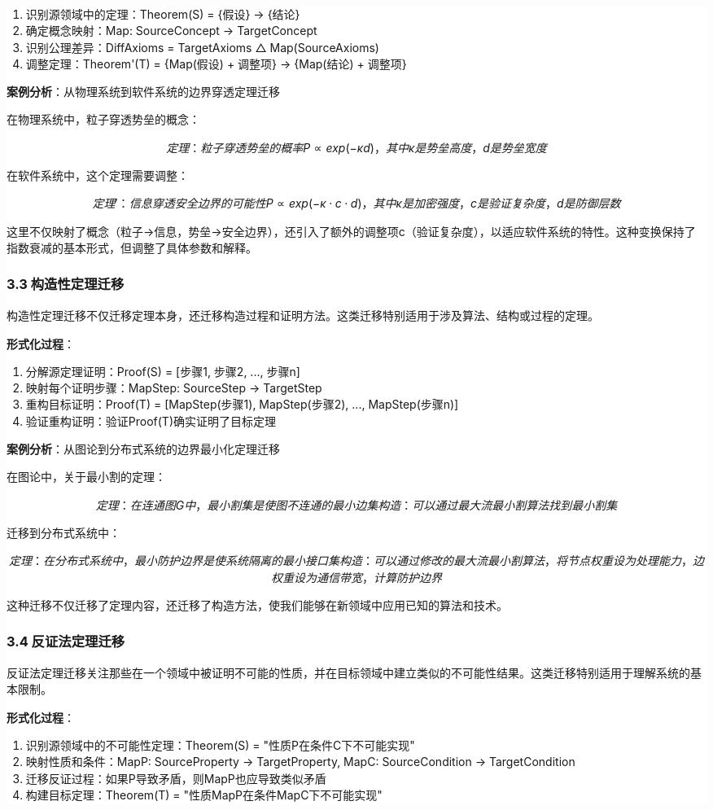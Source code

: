 1. 识别源领域中的定理：Theorem(S) = {假设} → {结论}
2. 确定概念映射：Map: SourceConcept → TargetConcept
3. 识别公理差异：DiffAxioms = TargetAxioms △ Map(SourceAxioms)
4. 调整定理：Theorem'(T) = {Map(假设) + 调整项} → {Map(结论) + 调整项}

**案例分析**：从物理系统到软件系统的边界穿透定理迁移

在物理系统中，粒子穿透势垒的概念：

```math
定理：粒子穿透势垒的概率P∝exp(-κd)，其中κ是势垒高度，d是势垒宽度
```

在软件系统中，这个定理需要调整：

```math
定理'：信息穿透安全边界的可能性P∝exp(-κ·c·d)，其中κ是加密强度，c是验证复杂度，d是防御层数
```

这里不仅映射了概念（粒子→信息，势垒→安全边界），还引入了额外的调整项c（验证复杂度），以适应软件系统的特性。这种变换保持了指数衰减的基本形式，但调整了具体参数和解释。

### 3.3 构造性定理迁移

构造性定理迁移不仅迁移定理本身，还迁移构造过程和证明方法。这类迁移特别适用于涉及算法、结构或过程的定理。

**形式化过程**：

1. 分解源定理证明：Proof(S) = [步骤1, 步骤2, ..., 步骤n]
2. 映射每个证明步骤：MapStep: SourceStep → TargetStep
3. 重构目标证明：Proof(T) = [MapStep(步骤1), MapStep(步骤2), ..., MapStep(步骤n)]
4. 验证重构证明：验证Proof(T)确实证明了目标定理

**案例分析**：从图论到分布式系统的边界最小化定理迁移

在图论中，关于最小割的定理：

```math
定理：在连通图G中，最小割集是使图不连通的最小边集
构造：可以通过最大流最小割算法找到最小割集
```

迁移到分布式系统中：

```math
定理：在分布式系统中，最小防护边界是使系统隔离的最小接口集
构造：可以通过修改的最大流最小割算法，将节点权重设为处理能力，边权重设为通信带宽，计算防护边界
```

这种迁移不仅迁移了定理内容，还迁移了构造方法，使我们能够在新领域中应用已知的算法和技术。

### 3.4 反证法定理迁移

反证法定理迁移关注那些在一个领域中被证明不可能的性质，并在目标领域中建立类似的不可能性结果。这类迁移特别适用于理解系统的基本限制。

**形式化过程**：

1. 识别源领域中的不可能性定理：Theorem(S) = "性质P在条件C下不可能实现"
2. 映射性质和条件：MapP: SourceProperty → TargetProperty, MapC: SourceCondition → TargetCondition
3. 迁移反证过程：如果P导致矛盾，则MapP也应导致类似矛盾
4. 构建目标定理：Theorem(T) = "性质MapP在条件MapC下不可能实现"
